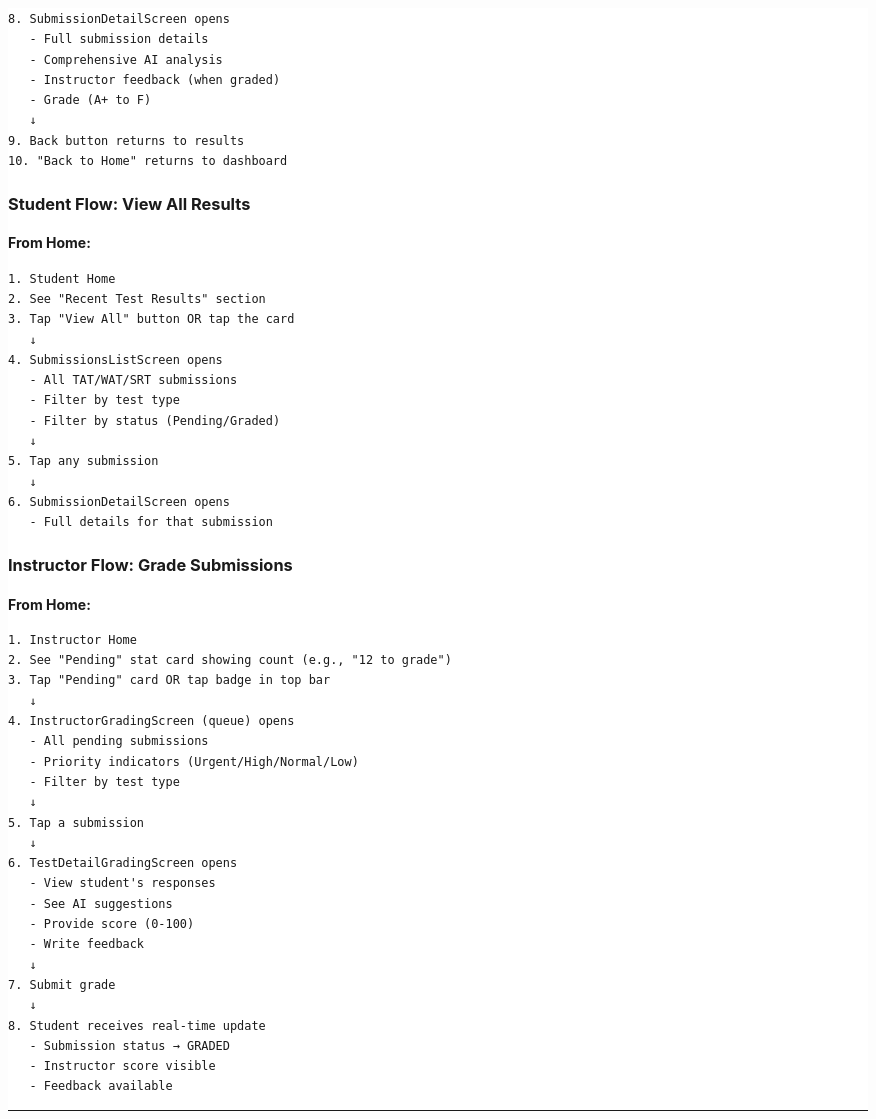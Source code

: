 ```
8. SubmissionDetailScreen opens
   - Full submission details
   - Comprehensive AI analysis
   - Instructor feedback (when graded)
   - Grade (A+ to F)
   ↓
9. Back button returns to results
10. "Back to Home" returns to dashboard
```

### Student Flow: View All Results

**From Home:**
```
1. Student Home
2. See "Recent Test Results" section
3. Tap "View All" button OR tap the card
   ↓
4. SubmissionsListScreen opens
   - All TAT/WAT/SRT submissions
   - Filter by test type
   - Filter by status (Pending/Graded)
   ↓
5. Tap any submission
   ↓
6. SubmissionDetailScreen opens
   - Full details for that submission
```

### Instructor Flow: Grade Submissions

**From Home:**
```
1. Instructor Home
2. See "Pending" stat card showing count (e.g., "12 to grade")
3. Tap "Pending" card OR tap badge in top bar
   ↓
4. InstructorGradingScreen (queue) opens
   - All pending submissions
   - Priority indicators (Urgent/High/Normal/Low)
   - Filter by test type
   ↓
5. Tap a submission
   ↓
6. TestDetailGradingScreen opens
   - View student's responses
   - See AI suggestions
   - Provide score (0-100)
   - Write feedback
   ↓
7. Submit grade
   ↓
8. Student receives real-time update
   - Submission status → GRADED
   - Instructor score visible
   - Feedback available
```

---